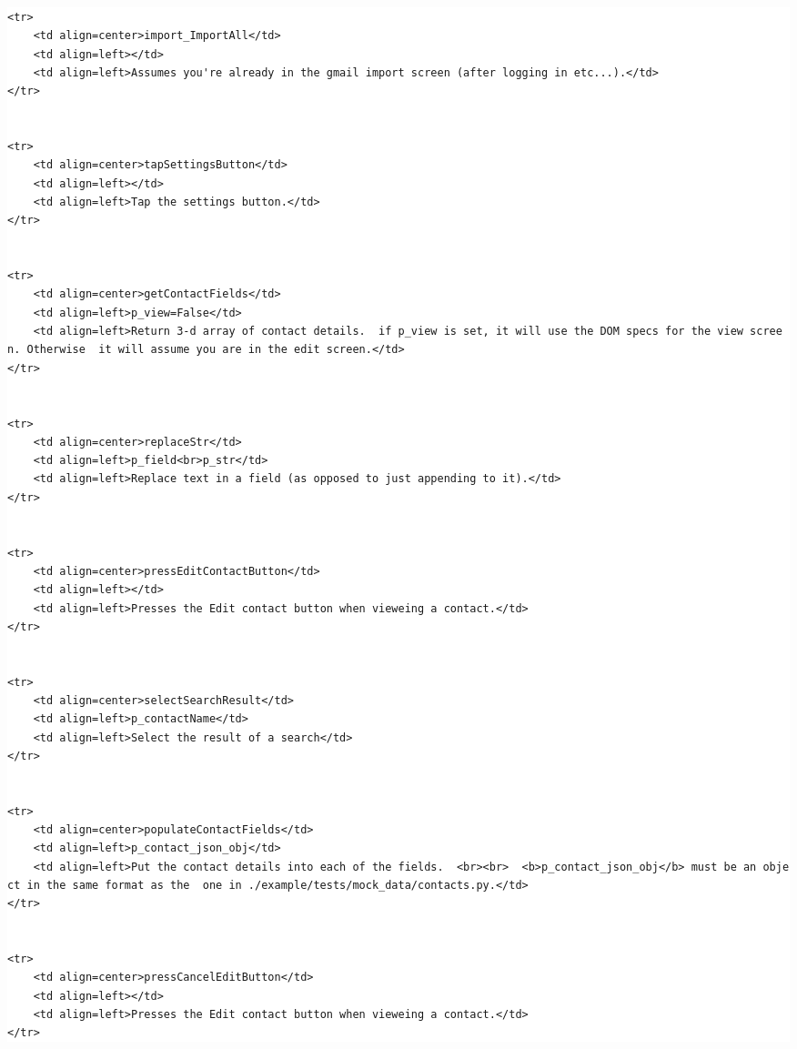 
    <tr>
        <td align=center>import_ImportAll</td>
        <td align=left></td>
        <td align=left>Assumes you're already in the gmail import screen (after logging in etc...).</td>
    </tr>


    <tr>
        <td align=center>tapSettingsButton</td>
        <td align=left></td>
        <td align=left>Tap the settings button.</td>
    </tr>


    <tr>
        <td align=center>getContactFields</td>
        <td align=left>p_view=False</td>
        <td align=left>Return 3-d array of contact details.  if p_view is set, it will use the DOM specs for the view screen. Otherwise  it will assume you are in the edit screen.</td>
    </tr>


    <tr>
        <td align=center>replaceStr</td>
        <td align=left>p_field<br>p_str</td>
        <td align=left>Replace text in a field (as opposed to just appending to it).</td>
    </tr>


    <tr>
        <td align=center>pressEditContactButton</td>
        <td align=left></td>
        <td align=left>Presses the Edit contact button when vieweing a contact.</td>
    </tr>


    <tr>
        <td align=center>selectSearchResult</td>
        <td align=left>p_contactName</td>
        <td align=left>Select the result of a search</td>
    </tr>


    <tr>
        <td align=center>populateContactFields</td>
        <td align=left>p_contact_json_obj</td>
        <td align=left>Put the contact details into each of the fields.  <br><br>  <b>p_contact_json_obj</b> must be an object in the same format as the  one in ./example/tests/mock_data/contacts.py.</td>
    </tr>


    <tr>
        <td align=center>pressCancelEditButton</td>
        <td align=left></td>
        <td align=left>Presses the Edit contact button when vieweing a contact.</td>
    </tr>
